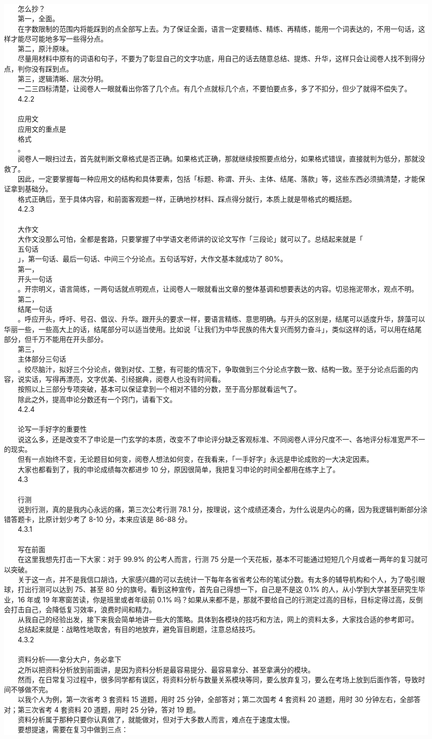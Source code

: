 &emsp;&emsp;怎么抄？  
&emsp;&emsp;第一，全面。  
&emsp;&emsp;在字数限制的范围内将能踩到的点全部写上去。为了保证全面，语言一定要精练、精练、再精练，能用一个词表达的，不用一句话，这样才能尽可能地多写一些得分点。  
&emsp;&emsp;第二，原汁原味。  
&emsp;&emsp;尽量用材料中原有的词语和句子，不要为了彰显自己的文字功底，用自己的话去随意总结、提炼、升华，这样只会让阅卷人找不到得分点，判你没有踩到点。  
&emsp;&emsp;第三，逻辑清晰、层次分明。  
&emsp;&emsp;一二三四标清楚，让阅卷人一眼就看出你答了几个点。有几个点就标几个点，不要怕要点多，多了不扣分，但少了就得不偿失了。  
&emsp;&emsp;4.2.2  
&emsp;&emsp;   
&emsp;&emsp;应用文  
&emsp;&emsp;应用文的重点是  
&emsp;&emsp;格式  
&emsp;&emsp;。  
&emsp;&emsp;阅卷人一眼扫过去，首先就判断文章格式是否正确。如果格式正确，那就继续按照要点给分，如果格式错误，直接就判为低分，那就没救了。  
&emsp;&emsp;因此，一定要掌握每一种应用文的结构和具体要素，包括「标题、称谓、开头、主体、结尾、落款」等，这些东西必须搞清楚，才能保证拿到基础分。  
&emsp;&emsp;格式正确后，至于具体内容，和前面客观题一样，正确地抄材料、踩点得分就行，本质上就是带格式的概括题。  
&emsp;&emsp;4.2.3  
&emsp;&emsp;   
&emsp;&emsp;大作文  
&emsp;&emsp;大作文没那么可怕，全都是套路，只要掌握了中学语文老师讲的议论文写作「三段论」就可以了。总结起来就是「  
&emsp;&emsp;五句话  
&emsp;&emsp;」，第一句话、最后一句话、中间三个分论点。五句话写好，大作文基本就成功了 80%。  
&emsp;&emsp;第一，  
&emsp;&emsp;开头一句话  
&emsp;&emsp;。开宗明义，语言简练，一两句话就点明观点，让阅卷人一眼就看出文章的整体基调和想要表达的内容。切忌拖泥带水，观点不明。  
&emsp;&emsp;第二，  
&emsp;&emsp;结尾一句话  
&emsp;&emsp;。呼应开头，呼吁、号召、倡议、升华。跟开头的要求一样，要语言精练、意思明确。与开头的区别是，结尾可以适度升华，辞藻可以华丽一些，一些高大上的话，结尾部分可以适当使用。比如说「让我们为中华民族的伟大复兴而努力奋斗」，类似这样的话，可以用在结尾部分，但千万不能用在开头部分。  
&emsp;&emsp;第三，  
&emsp;&emsp;主体部分三句话  
&emsp;&emsp;。绞尽脑汁，拟好三个分论点，做到对仗、工整，有可能的情况下，争取做到三个分论点字数一致、结构一致。至于分论点后面的内容，说实话，写得再漂亮，文字优美、引经据典，阅卷人也没有时间看。  
&emsp;&emsp;按照以上三部分专项突破，基本可以保证拿到一个相对不错的分数，至于高分那就看运气了。  
&emsp;&emsp;除此之外，提高申论分数还有一个窍门，请看下文。  
&emsp;&emsp;4.2.4  
&emsp;&emsp;   
&emsp;&emsp;论写一手好字的重要性  
&emsp;&emsp;说这么多，还是改变不了申论是一门玄学的本质，改变不了申论评分缺乏客观标准、不同阅卷人评分尺度不一、各地评分标准宽严不一的现实。  
&emsp;&emsp;但有一点始终不变，无论题目如何变，阅卷人想法如何变，在我看来，「一手好字」永远是申论成败的一大决定因素。  
&emsp;&emsp;大家也都看到了，我的申论成绩每次都进步 10 分，原因很简单，我把复习申论的时间全都用在练字上了。  
&emsp;&emsp;4.3  
&emsp;&emsp;   
&emsp;&emsp;行测  
&emsp;&emsp;说到行测，真的是我内心永远的痛，第三次公考行测 78.1 分，按理说，这个成绩还凑合，为什么说是内心的痛，因为我逻辑判断部分涂错答题卡，比原计划少考了 8-10 分，本来应该是 86-88 分。  
&emsp;&emsp;4.3.1  
&emsp;&emsp;   
&emsp;&emsp;写在前面  
&emsp;&emsp;在这里我想先打击一下大家：对于 99.9% 的公考人而言，行测 75 分是一个天花板，基本不可能通过短短几个月或者一两年的复习就可以突破。  
&emsp;&emsp;关于这一点，并不是我信口胡诌，大家感兴趣的可以去统计一下每年各省省考公布的笔试分数。有太多的辅导机构和个人，为了吸引眼球，打出行测可以达到 75、甚至 80 分的旗号。看到这种宣传，首先自己得想一下，自己是不是这 0.1% 的人，从小学到大学甚至研究生毕业，16 年或 19 年寒窗苦读，你是班里或者年级前 0.1% 吗？如果从来都不是，那就不要给自己的行测定过高的目标，目标定得过高，反倒会打击自己，会降低复习效率，浪费时间和精力。  
&emsp;&emsp;从我自己的经验出发，接下来我会简单地讲一些大的策略。具体到各模块的技巧和方法，网上的资料太多，大家找合适的参考即可。  
&emsp;&emsp;总结起来就是：战略性地取舍，有目的地放弃，避免盲目刷题，注意总结技巧。  
&emsp;&emsp;4.3.2  
&emsp;&emsp;   
&emsp;&emsp;资料分析——拿分大户，务必拿下  
&emsp;&emsp;之所以把资料分析放到前面讲，是因为资料分析是最容易提分、最容易拿分、甚至拿满分的模块。  
&emsp;&emsp;然而，在日常复习过程中，很多同学都有误区，将资料分析与数量关系模块等同，要么放弃复习，要么在考场上放到后面作答，导致时间不够做不完。  
&emsp;&emsp;以我个人为例，第一次省考 3 套资料 15 道题，用时 25 分钟，全部答对；第二次国考 4 套资料 20 道题，用时 30 分钟左右，全部答对；第三次省考 4 套资料 20 道题，用时 25 分钟，答对 19 题。  
&emsp;&emsp;资料分析属于那种只要你认真做了，就能做对，但对于大多数人而言，难点在于速度太慢。  
&emsp;&emsp;要想提速，需要在复习中做到三点：  